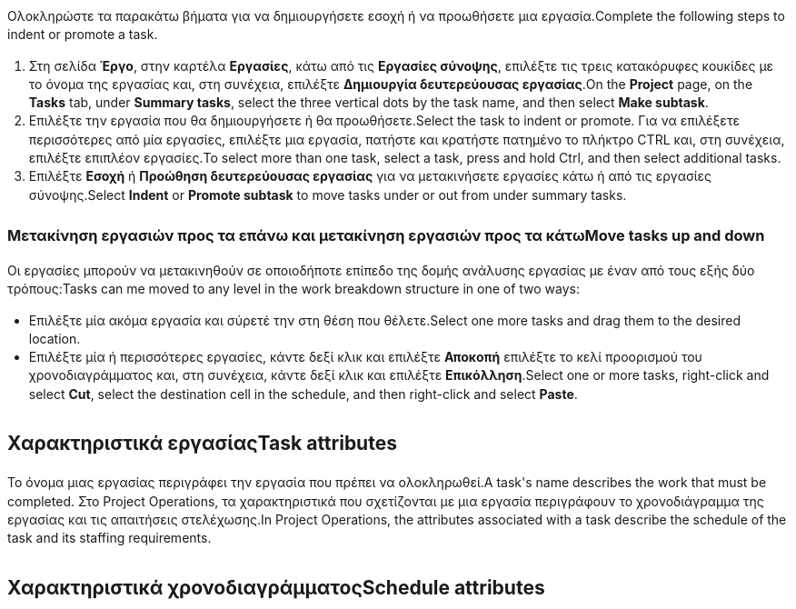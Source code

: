 <span data-ttu-id="42c2d-143">Ολοκληρώστε τα παρακάτω βήματα για να δημιουργήσετε εσοχή ή να προωθήσετε μια εργασία.</span><span class="sxs-lookup"><span data-stu-id="42c2d-143">Complete the following steps to indent or promote a task.</span></span>

1. <span data-ttu-id="42c2d-144">Στη σελίδα **Έργο**, στην καρτέλα **Εργασίες**, κάτω από τις **Εργασίες σύνοψης**, επιλέξτε τις τρεις κατακόρυφες κουκίδες με το όνομα της εργασίας και, στη συνέχεια, επιλέξτε **Δημιουργία δευτερεύουσας εργασίας**.</span><span class="sxs-lookup"><span data-stu-id="42c2d-144">On the **Project** page, on the **Tasks** tab, under **Summary tasks**, select the three vertical dots by the task name, and then select **Make subtask**.</span></span> 
2. <span data-ttu-id="42c2d-145">Επιλέξτε την εργασία που θα δημιουργήσετε ή θα προωθήσετε.</span><span class="sxs-lookup"><span data-stu-id="42c2d-145">Select the task to indent or promote.</span></span> <span data-ttu-id="42c2d-146">Για να επιλέξετε περισσότερες από μία εργασίες, επιλέξτε μια εργασία, πατήστε και κρατήστε πατημένο το πλήκτρο CTRL και, στη συνέχεια, επιλέξτε επιπλέον εργασίες.</span><span class="sxs-lookup"><span data-stu-id="42c2d-146">To select more than one task, select a task, press and hold Ctrl, and then select additional tasks.</span></span>
2. <span data-ttu-id="42c2d-147">Επιλέξτε **Εσοχή** ή **Προώθηση δευτερεύουσας εργασίας** για να μετακινήσετε εργασίες κάτω ή από τις εργασίες σύνοψης.</span><span class="sxs-lookup"><span data-stu-id="42c2d-147">Select **Indent** or **Promote subtask**  to move tasks under or out from under summary tasks.</span></span>

### <a name="move-tasks-up-and-down"></a><span data-ttu-id="42c2d-148">Μετακίνηση εργασιών προς τα επάνω και μετακίνηση εργασιών προς τα κάτω</span><span class="sxs-lookup"><span data-stu-id="42c2d-148">Move tasks up and down</span></span>

<span data-ttu-id="42c2d-149">Οι εργασίες μπορούν να μετακινηθούν σε οποιοδήποτε επίπεδο της δομής ανάλυσης εργασίας με έναν από τους εξής δύο τρόπους:</span><span class="sxs-lookup"><span data-stu-id="42c2d-149">Tasks can me moved to any level in the work breakdown structure in one of two ways:</span></span>

- <span data-ttu-id="42c2d-150">Επιλέξτε μία ακόμα εργασία και σύρετέ την στη θέση που θέλετε.</span><span class="sxs-lookup"><span data-stu-id="42c2d-150">Select one more tasks and drag them to the desired location.</span></span>
- <span data-ttu-id="42c2d-151">Επιλέξτε μία ή περισσότερες εργασίες, κάντε δεξί κλικ και επιλέξτε **Αποκοπή** επιλέξτε το κελί προορισμού του χρονοδιαγράμματος και, στη συνέχεια, κάντε δεξί κλικ και επιλέξτε **Επικόλληση**.</span><span class="sxs-lookup"><span data-stu-id="42c2d-151">Select one or more tasks, right-click and select **Cut**, select the destination cell in the schedule, and then right-click and select **Paste**.</span></span>

## <a name="task-attributes"></a><span data-ttu-id="42c2d-152">Χαρακτηριστικά εργασίας</span><span class="sxs-lookup"><span data-stu-id="42c2d-152">Task attributes</span></span>

<span data-ttu-id="42c2d-153">Το όνομα μιας εργασίας περιγράφει την εργασία που πρέπει να ολοκληρωθεί.</span><span class="sxs-lookup"><span data-stu-id="42c2d-153">A task's name describes the work that must be completed.</span></span> <span data-ttu-id="42c2d-154">Στο Project Operations, τα χαρακτηριστικά που σχετίζονται με μια εργασία περιγράφουν το χρονοδιάγραμμα της εργασίας και τις απαιτήσεις στελέχωσης.</span><span class="sxs-lookup"><span data-stu-id="42c2d-154">In Project Operations, the attributes associated with a task describe the schedule of the task and its staffing requirements.</span></span>

## <a name="schedule-attributes"></a><span data-ttu-id="42c2d-155">Χαρακτηριστικά χρονοδιαγράμματος</span><span class="sxs-lookup"><span data-stu-id="42c2d-155">Schedule attributes</span></span>
